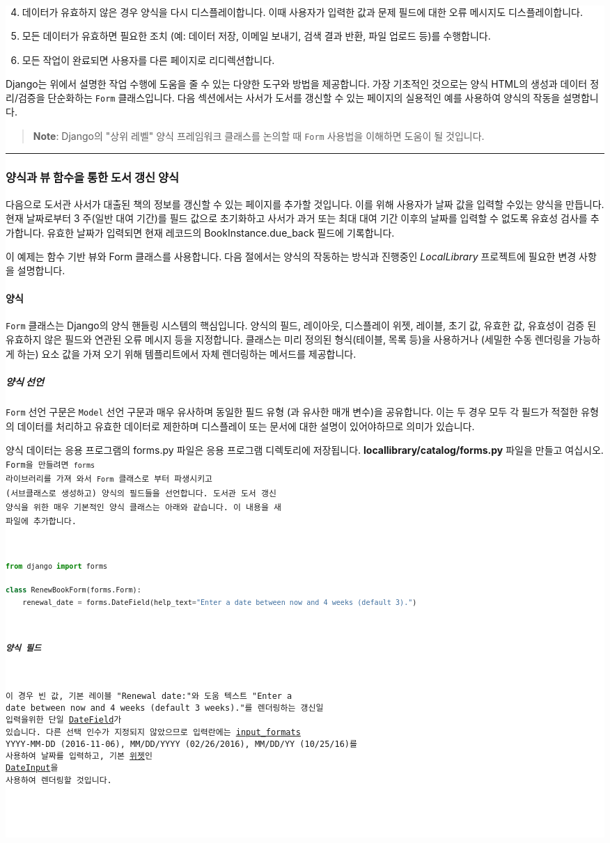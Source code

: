 4.	데이터가 유효하지 않은 경우 양식을 다시 디스플레이합니다. 이때 사용자가 입력한 값과 문제 필드에 대한 오류 메시지도 디스플레이합니다.

5.	모든 데이터가 유효하면 필요한 조치 (예: 데이터 저장, 이메일 보내기, 검색 결과 반환, 파일 업로드 등)를 수행합니다.

6.	모든 작업이 완료되면 사용자를 다른 페이지로 리디렉션합니다.

Django는 위에서 설명한 작업 수행에 도움을 줄 수 있는 다양한 도구와 방법을 제공합니다. 가장 기초적인 것으로는 양식 HTML의 생성과 데이터 정리/검증을 단순화하는 <code>Form</code> 클래스입니다. 다음 섹션에서는 사서가 도서를 갱신할 수 있는 페이지의 실용적인 예를 사용하여 양식의 작동을 설명합니다.

> <b>Note</b>: Django의 "상위 레벨" 양식 프레임워크 클래스를 논의할 때 <code>Form</code> 사용법을 이해하면 도움이 될 것입니다.

---

### 양식과 뷰 함수을 통한 도서 갱신 양식

다음으로 도서관 사서가 대출된 책의 정보를 갱신할 수 있는 페이지를 추가할 것입니다. 이를 위해 사용자가 날짜 값을 입력할 수있는 양식을 만듭니다. 현재 날짜로부터 3 주(일반 대여 기간)를 필드 값으로 초기화하고 사서가 과거 또는 최대 대여 기간 이후의 날짜를 입력할 수 없도록 유효성 검사를 추가합니다. 유효한 날짜가 입력되면 현재 레코드의 BookInstance.due_back 필드에 기록합니다.

이 예제는 함수 기반 뷰와 Form 클래스를 사용합니다. 다음 절에서는 양식의 작동하는 방식과 진행중인 <i>LocalLibrary</i> 프로젝트에 필요한 변경 사항을 설명합니다.

#### 양식

<code>Form</code> 클래스는 Django의 양식 핸들링 시스템의 핵심입니다. 양식의 필드, 레이아웃, 디스플레이 위젯, 레이블, 초기 값, 유효한 값, 유효성이 검증 된 유효하지 않은 필드와 연관된 오류 메시지 등을 지정합니다. 클래스는 미리 정의된 형식(테이블, 목록 등)을 사용하거나 (세밀한 수동 렌더링을 가능하게 하는) 요소 값을 가져 오기 위해 템플리트에서 자체 렌더링하는 메서드를 제공합니다.

##### 양식 선언

<code>Form</code> 선언 구문은 <code>Model</code> 선언 구문과 매우 유사하며 동일한 필드 유형 (과 유사한 매개 변수)을 공유합니다. 이는 두 경우 모두 각 필드가 적절한 유형의 데이터를 처리하고 유효한 데이터로 제한하며 디스플레이 또는 문서에 대한 설명이 있어야하므로 의미가 있습니다.

양식 데이터는 응용 프로그램의 forms.py 파일은 응용 프로그램 디렉토리에 저장됩니다. <b>locallibrary/catalog/forms.py</b> 파일을 만들고 여십시오. <code>Form</b>을 만들려면 <code>forms</code> 라이브러리를 가져 와서 <code>Form</code> 클래스로 부터 파생시키고 (서브클래스로 생성하고) 양식의 필드들을 선언합니다. 도서관 도서 갱신 양식을 위한 매우 기본적인 양식 클래스는 아래와 같습니다. 이 내용을 새 파일에 추가합니다.

```python
from django import forms

class RenewBookForm(forms.Form):
    renewal_date = forms.DateField(help_text="Enter a date between now and 4 weeks (default 3).")
```

##### 양식 필드

이 경우 빈 값, 기본 레이블 "Renewal date:"와 도움 텍스트 "Enter a date between now and 4 weeks (default 3 weeks)."를 렌더링하는 갱신일 입력을위한 단일 [DateField](https://docs.djangoproject.com/en/2.1/ref/forms/fields/#datefield)가 있습니다. 다른 선택 인수가 지정되지 않았으므로 입력란에는 [input_formats](https://docs.djangoproject.com/en/2.1/ref/forms/fields/#django.forms.DateField.input_formats) YYYY-MM-DD (2016-11-06), MM/DD/YYYY (02/26/2016), MM/DD/YY (10/25/16)를 사용하여 날짜를 입력하고, 기본 [위젯](https://docs.djangoproject.com/en/2.1/ref/forms/fields/#widget)인 [DateInput](https://docs.djangoproject.com/en/2.1/ref/forms/widgets/#django.forms.DateInput)을 사용하여 렌더링할 것입니다.
